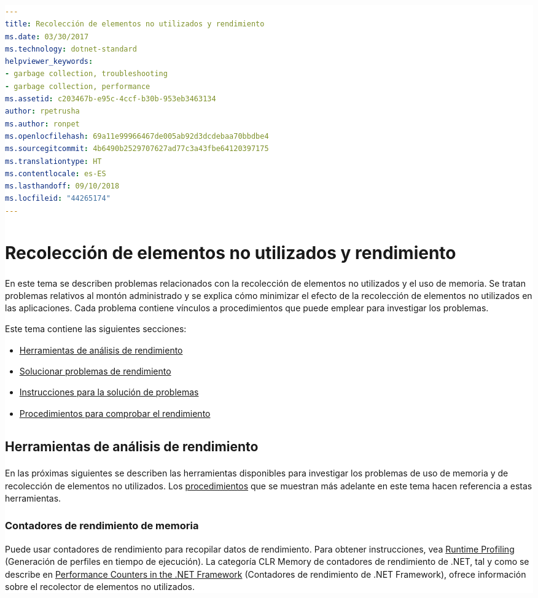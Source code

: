 ```yaml
---
title: Recolección de elementos no utilizados y rendimiento
ms.date: 03/30/2017
ms.technology: dotnet-standard
helpviewer_keywords:
- garbage collection, troubleshooting
- garbage collection, performance
ms.assetid: c203467b-e95c-4ccf-b30b-953eb3463134
author: rpetrusha
ms.author: ronpet
ms.openlocfilehash: 69a11e99966467de005ab92d3dcdebaa70bbdbe4
ms.sourcegitcommit: 4b6490b2529707627ad77c3a43fbe64120397175
ms.translationtype: HT
ms.contentlocale: es-ES
ms.lasthandoff: 09/10/2018
ms.locfileid: "44265174"
---
```

# <a name="garbage-collection-and-performance"></a>Recolección de elementos no utilizados y rendimiento
<a name="top"></a> En este tema se describen problemas relacionados con la recolección de elementos no utilizados y el uso de memoria. Se tratan problemas relativos al montón administrado y se explica cómo minimizar el efecto de la recolección de elementos no utilizados en las aplicaciones. Cada problema contiene vínculos a procedimientos que puede emplear para investigar los problemas.  
  
 Este tema contiene las siguientes secciones:  
  
-   [Herramientas de análisis de rendimiento](#performance_analysis_tools)  
  
-   [Solucionar problemas de rendimiento](#troubleshooting_performance_issues)  
  
-   [Instrucciones para la solución de problemas](#troubleshooting_guidelines)  
  
-   [Procedimientos para comprobar el rendimiento](#performance_check_procedures)  
  
<a name="performance_analysis_tools"></a>   
## <a name="performance-analysis-tools"></a>Herramientas de análisis de rendimiento  
 En las próximas siguientes se describen las herramientas disponibles para investigar los problemas de uso de memoria y de recolección de elementos no utilizados. Los [procedimientos](#performance_check_procedures) que se muestran más adelante en este tema hacen referencia a estas herramientas.  
  
<a name="perf_counters"></a>   
### <a name="memory-performance-counters"></a>Contadores de rendimiento de memoria  
 Puede usar contadores de rendimiento para recopilar datos de rendimiento. Para obtener instrucciones, vea [Runtime Profiling](../../../docs/framework/debug-trace-profile/runtime-profiling.md) (Generación de perfiles en tiempo de ejecución). La categoría CLR Memory de contadores de rendimiento de .NET, tal y como se describe en [Performance Counters in the .NET Framework](../../../docs/framework/debug-trace-profile/performance-counters.md) (Contadores de rendimiento de .NET Framework), ofrece información sobre el recolector de elementos no utilizados.  
  